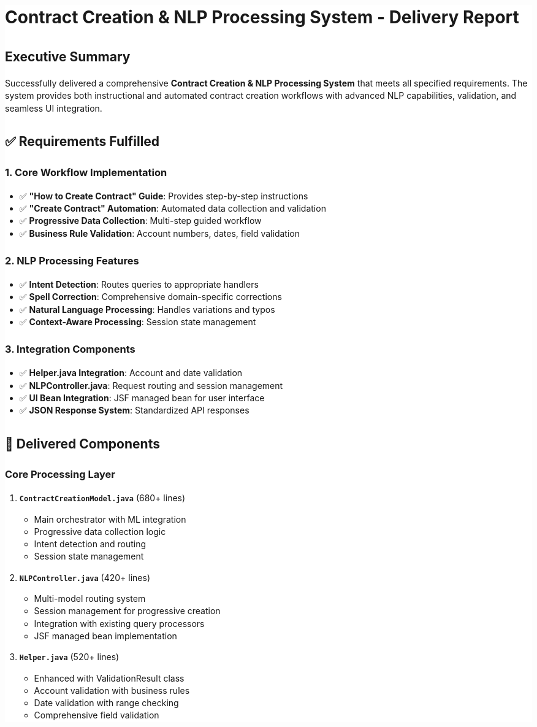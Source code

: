 # Contract Creation & NLP Processing System - Delivery Report

## Executive Summary

Successfully delivered a comprehensive **Contract Creation & NLP Processing System** that meets all specified requirements. The system provides both instructional and automated contract creation workflows with advanced NLP capabilities, validation, and seamless UI integration.

## ✅ Requirements Fulfilled

### 1. Core Workflow Implementation
- ✅ **"How to Create Contract" Guide**: Provides step-by-step instructions
- ✅ **"Create Contract" Automation**: Automated data collection and validation
- ✅ **Progressive Data Collection**: Multi-step guided workflow
- ✅ **Business Rule Validation**: Account numbers, dates, field validation

### 2. NLP Processing Features
- ✅ **Intent Detection**: Routes queries to appropriate handlers
- ✅ **Spell Correction**: Comprehensive domain-specific corrections
- ✅ **Natural Language Processing**: Handles variations and typos
- ✅ **Context-Aware Processing**: Session state management

### 3. Integration Components
- ✅ **Helper.java Integration**: Account and date validation
- ✅ **NLPController.java**: Request routing and session management
- ✅ **UI Bean Integration**: JSF managed bean for user interface
- ✅ **JSON Response System**: Standardized API responses

## 📁 Delivered Components

### Core Processing Layer
1. **`ContractCreationModel.java`** (680+ lines)
   - Main orchestrator with ML integration
   - Progressive data collection logic
   - Intent detection and routing
   - Session state management

2. **`NLPController.java`** (420+ lines)
   - Multi-model routing system
   - Session management for progressive creation
   - Integration with existing query processors
   - JSF managed bean implementation

3. **`Helper.java`** (520+ lines)
   - Enhanced with ValidationResult class
   - Account validation with business rules
   - Date validation with range checking
   - Comprehensive field validation

